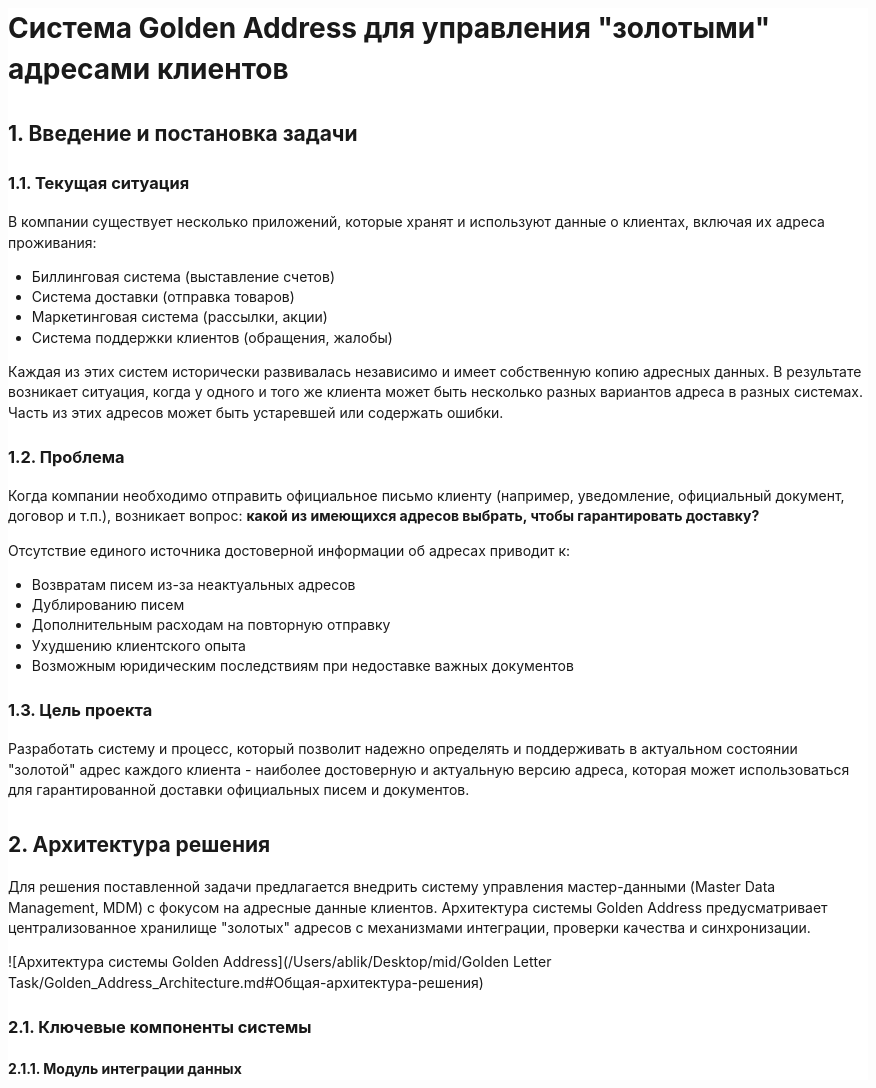 # Система Golden Address для управления "золотыми" адресами клиентов

## 1. Введение и постановка задачи

### 1.1. Текущая ситуация

В компании существует несколько приложений, которые хранят и используют данные о клиентах, включая их адреса проживания:

- Биллинговая система (выставление счетов)
- Система доставки (отправка товаров)
- Маркетинговая система (рассылки, акции)
- Система поддержки клиентов (обращения, жалобы)

Каждая из этих систем исторически развивалась независимо и имеет собственную копию адресных данных. В результате возникает ситуация, когда у одного и того же клиента может быть несколько разных вариантов адреса в разных системах. Часть из этих адресов может быть устаревшей или содержать ошибки.

### 1.2. Проблема

Когда компании необходимо отправить официальное письмо клиенту (например, уведомление, официальный документ, договор и т.п.), возникает вопрос: **какой из имеющихся адресов выбрать, чтобы гарантировать доставку?**

Отсутствие единого источника достоверной информации об адресах приводит к:

- Возвратам писем из-за неактуальных адресов
- Дублированию писем
- Дополнительным расходам на повторную отправку
- Ухудшению клиентского опыта
- Возможным юридическим последствиям при недоставке важных документов

### 1.3. Цель проекта

Разработать систему и процесс, который позволит надежно определять и поддерживать в актуальном состоянии "золотой" адрес каждого клиента - наиболее достоверную и актуальную версию адреса, которая может использоваться для гарантированной доставки официальных писем и документов.

## 2. Архитектура решения

Для решения поставленной задачи предлагается внедрить систему управления мастер-данными (Master Data Management, MDM) с фокусом на адресные данные клиентов. Архитектура системы Golden Address предусматривает централизованное хранилище "золотых" адресов с механизмами интеграции, проверки качества и синхронизации.

![Архитектура системы Golden Address](/Users/ablik/Desktop/mid/Golden Letter Task/Golden_Address_Architecture.md#Общая-архитектура-решения)

### 2.1. Ключевые компоненты системы

#### 2.1.1. Модуль интеграции данных
